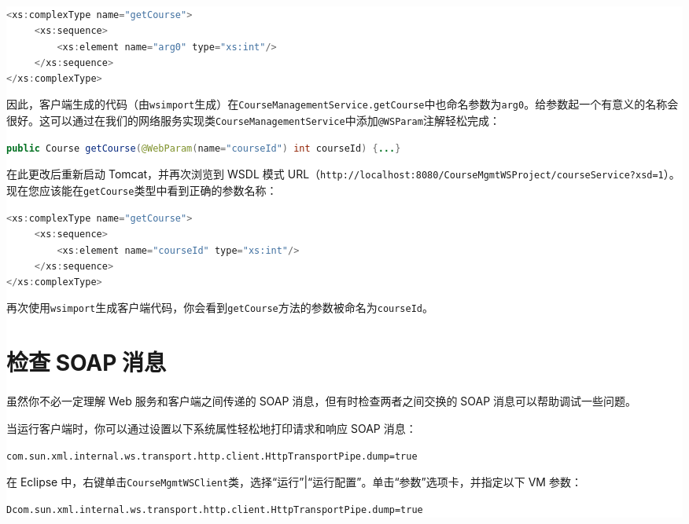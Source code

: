 ```java
<xs:complexType name="getCourse"> 
     <xs:sequence> 
         <xs:element name="arg0" type="xs:int"/> 
     </xs:sequence> 
</xs:complexType> 
```

因此，客户端生成的代码（由`wsimport`生成）在`CourseManagementService.getCourse`中也命名参数为`arg0`。给参数起一个有意义的名称会很好。这可以通过在我们的网络服务实现类`CourseManagementService`中添加`@WSParam`注解轻松完成：

```java
public Course getCourse(@WebParam(name="courseId") int courseId) {...} 
```

在此更改后重新启动 Tomcat，并再次浏览到 WSDL 模式 URL（`http://localhost:8080/CourseMgmtWSProject/courseService?xsd=1`）。现在您应该能在`getCourse`类型中看到正确的参数名称：

```java
<xs:complexType name="getCourse"> 
     <xs:sequence> 
         <xs:element name="courseId" type="xs:int"/> 
     </xs:sequence> 
</xs:complexType> 
```

再次使用`wsimport`生成客户端代码，你会看到`getCourse`方法的参数被命名为`courseId`。

# 检查 SOAP 消息

虽然你不必一定理解 Web 服务和客户端之间传递的 SOAP 消息，但有时检查两者之间交换的 SOAP 消息可以帮助调试一些问题。

当运行客户端时，你可以通过设置以下系统属性轻松地打印请求和响应 SOAP 消息：

`com.sun.xml.internal.ws.transport.http.client.HttpTransportPipe.dump=true`

在 Eclipse 中，右键单击`CourseMgmtWSClient`类，选择“运行”|“运行配置”。单击“参数”选项卡，并指定以下 VM 参数：

`Dcom.sun.xml.internal.ws.transport.http.client.HttpTransportPipe.dump=true`
